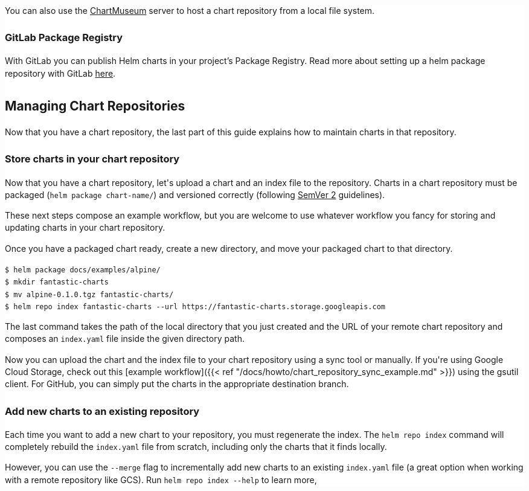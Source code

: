 You can also use the
[ChartMuseum](https://chartmuseum.com/docs/#using-with-local-filesystem-storage)
server to host a chart repository from a local file system.

### GitLab Package Registry

With GitLab you can publish Helm charts in your project’s Package Registry.
Read more about setting up a helm package repository with GitLab [here](https://docs.gitlab.com/ee/user/packages/helm_repository/).

## Managing Chart Repositories

Now that you have a chart repository, the last part of this guide explains how
to maintain charts in that repository.


### Store charts in your chart repository

Now that you have a chart repository, let's upload a chart and an index file to
the repository.  Charts in a chart repository must be packaged (`helm package
chart-name/`) and versioned correctly (following [SemVer 2](https://semver.org/)
guidelines).

These next steps compose an example workflow, but you are welcome to use
whatever workflow you fancy for storing and updating charts in your chart
repository.

Once you have a packaged chart ready, create a new directory, and move your
packaged chart to that directory.

```console
$ helm package docs/examples/alpine/
$ mkdir fantastic-charts
$ mv alpine-0.1.0.tgz fantastic-charts/
$ helm repo index fantastic-charts --url https://fantastic-charts.storage.googleapis.com
```

The last command takes the path of the local directory that you just created and
the URL of your remote chart repository and composes an `index.yaml` file inside
the given directory path.

Now you can upload the chart and the index file to your chart repository using a
sync tool or manually. If you're using Google Cloud Storage, check out this
[example workflow]({{< ref "/docs/howto/chart_repository_sync_example.md" >}})
using the gsutil client. For GitHub, you can simply put the charts in the
appropriate destination branch.

### Add new charts to an existing repository

Each time you want to add a new chart to your repository, you must regenerate
the index. The `helm repo index` command will completely rebuild the
`index.yaml` file from scratch, including only the charts that it finds locally.

However, you can use the `--merge` flag to incrementally add new charts to an
existing `index.yaml` file (a great option when working with a remote repository
like GCS). Run `helm repo index --help` to learn more,
